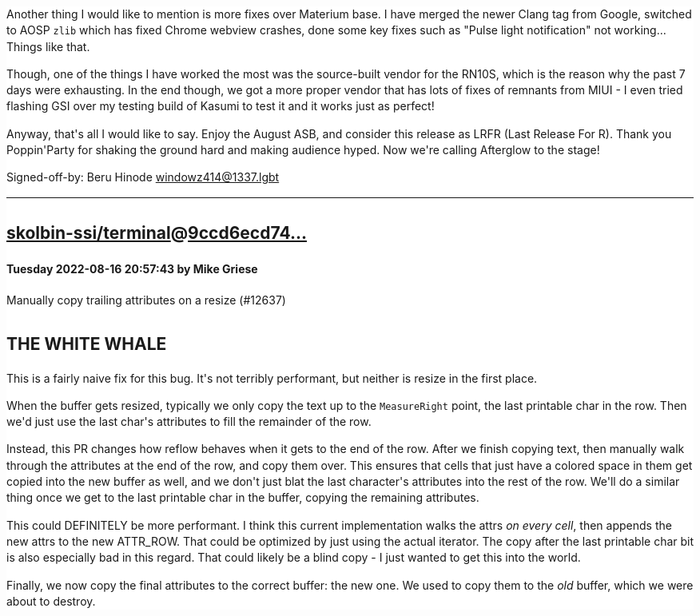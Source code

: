 Another thing I would like to mention is more fixes over Materium
base. I have merged the newer Clang tag from Google, switched to
AOSP `zlib` which has fixed Chrome webview crashes, done some key
fixes such as "Pulse light notification" not working... Things
like that.

Though, one of the things I have worked the most was the source-built
vendor for the RN10S, which is the reason why the past 7 days were
exhausting. In the end though, we got a more proper vendor that
has lots of fixes of remnants from MIUI - I even tried flashing
GSI over my testing build of Kasumi to test it and it works just
as perfect!

Anyway, that's all I would like to say. Enjoy the August ASB, and
consider this release as LRFR (Last Release For R). Thank you
Poppin'Party for shaking the ground hard and making audience hyped.
Now we're calling Afterglow to the stage!

Signed-off-by: Beru Hinode <windowz414@1337.lgbt>

---
## [skolbin-ssi/terminal](https://github.com/skolbin-ssi/terminal)@[9ccd6ecd74...](https://github.com/skolbin-ssi/terminal/commit/9ccd6ecd744890b856f3d8a39ff0616c0e34d4fb)
#### Tuesday 2022-08-16 20:57:43 by Mike Griese

Manually copy trailing attributes on a resize (#12637)

## THE WHITE WHALE

This is a fairly naive fix for this bug. It's not terribly performant,
but neither is resize in the first place.

When the buffer gets resized, typically we only copy the text up to the
`MeasureRight` point, the last printable char in the row. Then we'd just
use the last char's attributes to fill the remainder of the row.

Instead, this PR changes how reflow behaves when it gets to the end of
the row. After we finish copying text, then manually walk through the
attributes at the end of the row, and copy them over. This ensures that
cells that just have a colored space in them get copied into the new
buffer as well, and we don't just blat the last character's attributes
into the rest of the row. We'll do a similar thing once we get to the
last printable char in the buffer, copying the remaining attributes.

This could DEFINITELY be more performant. I think this current
implementation walks the attrs _on every cell_, then appends the new
attrs to the new ATTR_ROW. That could be optimized by just using the
actual iterator. The copy after the last printable char bit is also
especially bad in this regard. That could likely be a blind copy - I
just wanted to get this into the world.

Finally, we now copy the final attributes to the correct buffer: the new
one.  We used to copy them to the _old_ buffer, which we were about to
destroy.
